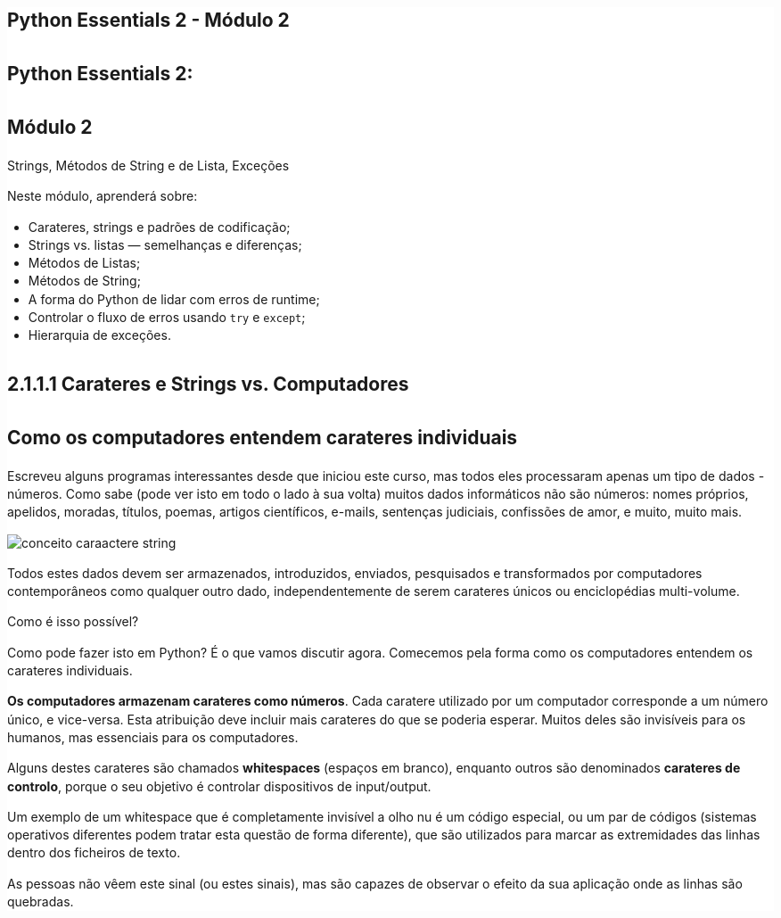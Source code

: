 ## Python Essentials 2 - Módulo 2

## Python Essentials 2:
## Módulo 2

Strings, Métodos de String e de Lista, Exceções

Neste módulo, aprenderá sobre:

* Carateres, strings e padrões de codificação;
* Strings vs. listas — semelhanças e diferenças;
* Métodos de Listas;
* Métodos de String;
* A forma do Python de lidar com erros de runtime;
* Controlar o fluxo de erros usando `try` e `except`;
* Hierarquia de exceções.

## 2.1.1.1 Carateres e Strings vs. Computadores

## Como os computadores entendem carateres individuais

Escreveu alguns programas interessantes desde que iniciou este curso, mas todos eles processaram apenas um tipo de dados - números. Como sabe (pode ver isto em todo o lado à sua volta) muitos dados informáticos não são números: nomes próprios, apelidos, moradas, títulos, poemas, artigos científicos, e-mails, sentenças judiciais, confissões de amor, e muito, muito mais.

![conceito caraactere string](../Imagens/conceitocaracterestring.jpg)


Todos estes dados devem ser armazenados, introduzidos, enviados, pesquisados e transformados por computadores contemporâneos como qualquer outro dado, independentemente de serem carateres únicos ou enciclopédias multi-volume.

Como é isso possível?

Como pode fazer isto em Python? É o que vamos discutir agora. Comecemos pela forma como os computadores entendem os carateres individuais.


**Os computadores armazenam carateres como números**. Cada caratere utilizado por um computador corresponde a um número único, e vice-versa. Esta atribuição deve incluir mais carateres do que se poderia esperar. Muitos deles são invisíveis para os humanos, mas essenciais para os computadores.

Alguns destes carateres são chamados **whitespaces** (espaços em branco), enquanto outros são denominados **carateres de controlo**, porque o seu objetivo é controlar dispositivos de input/output.

Um exemplo de um whitespace que é completamente invisível a olho nu é um código especial, ou um par de códigos (sistemas operativos diferentes podem tratar esta questão de forma diferente), que são utilizados para marcar as extremidades das linhas dentro dos ficheiros de texto.

As pessoas não vêem este sinal (ou estes sinais), mas são capazes de observar o efeito da sua aplicação onde as linhas são quebradas.
